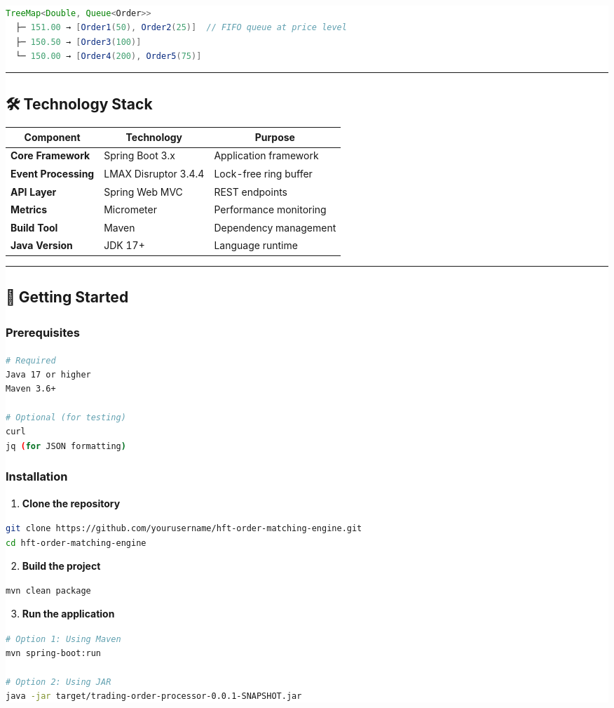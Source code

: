 ```java
TreeMap<Double, Queue<Order>>
  ├─ 151.00 → [Order1(50), Order2(25)]  // FIFO queue at price level
  ├─ 150.50 → [Order3(100)]
  └─ 150.00 → [Order4(200), Order5(75)]
```

---

## 🛠️ Technology Stack

| Component | Technology | Purpose |
|-----------|-----------|---------|
| **Core Framework** | Spring Boot 3.x | Application framework |
| **Event Processing** | LMAX Disruptor 3.4.4 | Lock-free ring buffer |
| **API Layer** | Spring Web MVC | REST endpoints |
| **Metrics** | Micrometer | Performance monitoring |
| **Build Tool** | Maven | Dependency management |
| **Java Version** | JDK 17+ | Language runtime |

---

## 🚀 Getting Started

### Prerequisites

```bash
# Required
Java 17 or higher
Maven 3.6+

# Optional (for testing)
curl
jq (for JSON formatting)
```

### Installation

1. **Clone the repository**
```bash
git clone https://github.com/yourusername/hft-order-matching-engine.git
cd hft-order-matching-engine
```

2. **Build the project**
```bash
mvn clean package
```

3. **Run the application**
```bash
# Option 1: Using Maven
mvn spring-boot:run

# Option 2: Using JAR
java -jar target/trading-order-processor-0.0.1-SNAPSHOT.jar
```

